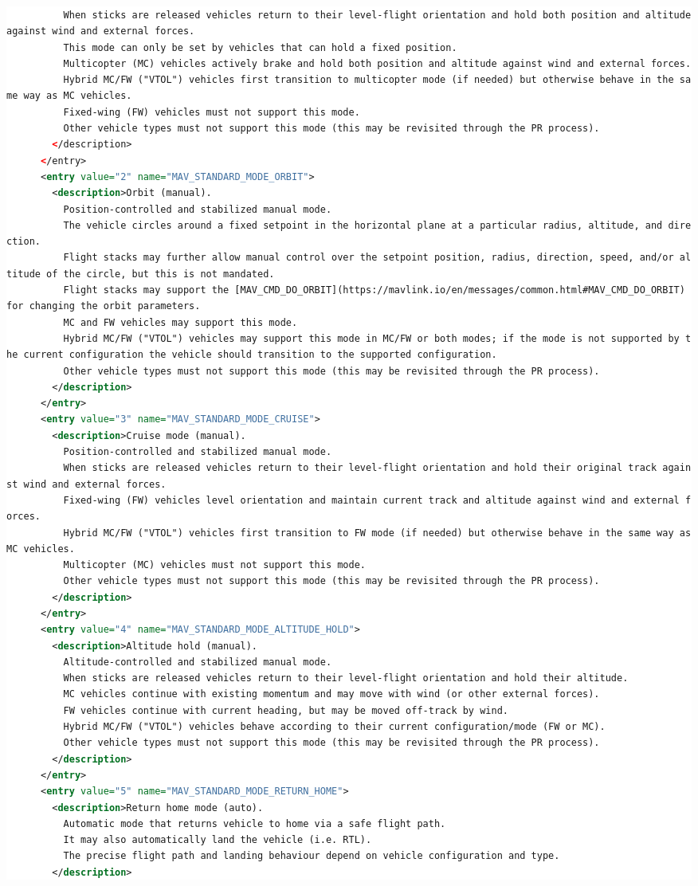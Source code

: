 ```xml
          When sticks are released vehicles return to their level-flight orientation and hold both position and altitude against wind and external forces.
          This mode can only be set by vehicles that can hold a fixed position.
          Multicopter (MC) vehicles actively brake and hold both position and altitude against wind and external forces.
          Hybrid MC/FW ("VTOL") vehicles first transition to multicopter mode (if needed) but otherwise behave in the same way as MC vehicles.
          Fixed-wing (FW) vehicles must not support this mode.
          Other vehicle types must not support this mode (this may be revisited through the PR process).
        </description>
      </entry>
      <entry value="2" name="MAV_STANDARD_MODE_ORBIT">
        <description>Orbit (manual).
          Position-controlled and stabilized manual mode.
          The vehicle circles around a fixed setpoint in the horizontal plane at a particular radius, altitude, and direction.
          Flight stacks may further allow manual control over the setpoint position, radius, direction, speed, and/or altitude of the circle, but this is not mandated.
          Flight stacks may support the [MAV_CMD_DO_ORBIT](https://mavlink.io/en/messages/common.html#MAV_CMD_DO_ORBIT) for changing the orbit parameters.
          MC and FW vehicles may support this mode.
          Hybrid MC/FW ("VTOL") vehicles may support this mode in MC/FW or both modes; if the mode is not supported by the current configuration the vehicle should transition to the supported configuration.
          Other vehicle types must not support this mode (this may be revisited through the PR process).
        </description>
      </entry>
      <entry value="3" name="MAV_STANDARD_MODE_CRUISE">
        <description>Cruise mode (manual).
          Position-controlled and stabilized manual mode.
          When sticks are released vehicles return to their level-flight orientation and hold their original track against wind and external forces.
          Fixed-wing (FW) vehicles level orientation and maintain current track and altitude against wind and external forces.
          Hybrid MC/FW ("VTOL") vehicles first transition to FW mode (if needed) but otherwise behave in the same way as MC vehicles.
          Multicopter (MC) vehicles must not support this mode.
          Other vehicle types must not support this mode (this may be revisited through the PR process).
        </description>
      </entry>
      <entry value="4" name="MAV_STANDARD_MODE_ALTITUDE_HOLD">
        <description>Altitude hold (manual).
          Altitude-controlled and stabilized manual mode.
          When sticks are released vehicles return to their level-flight orientation and hold their altitude.
          MC vehicles continue with existing momentum and may move with wind (or other external forces).
          FW vehicles continue with current heading, but may be moved off-track by wind.
          Hybrid MC/FW ("VTOL") vehicles behave according to their current configuration/mode (FW or MC).
          Other vehicle types must not support this mode (this may be revisited through the PR process).
        </description>
      </entry>
      <entry value="5" name="MAV_STANDARD_MODE_RETURN_HOME">
        <description>Return home mode (auto).
          Automatic mode that returns vehicle to home via a safe flight path.
          It may also automatically land the vehicle (i.e. RTL).
          The precise flight path and landing behaviour depend on vehicle configuration and type.
        </description>
```